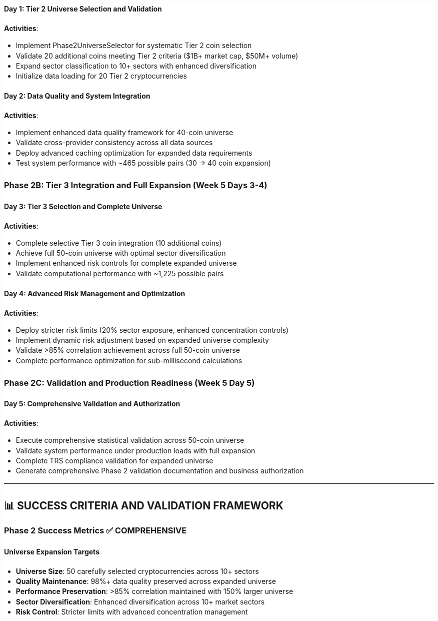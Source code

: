 #### Day 1: Tier 2 Universe Selection and Validation
**Activities**:
- Implement Phase2UniverseSelector for systematic Tier 2 coin selection
- Validate 20 additional coins meeting Tier 2 criteria ($1B+ market cap, $50M+ volume)
- Expand sector classification to 10+ sectors with enhanced diversification
- Initialize data loading for 20 Tier 2 cryptocurrencies

#### Day 2: Data Quality and System Integration
**Activities**:
- Implement enhanced data quality framework for 40-coin universe
- Validate cross-provider consistency across all data sources
- Deploy advanced caching optimization for expanded data requirements
- Test system performance with ~465 possible pairs (30 → 40 coin expansion)

### Phase 2B: Tier 3 Integration and Full Expansion (Week 5 Days 3-4)

#### Day 3: Tier 3 Selection and Complete Universe
**Activities**:
- Complete selective Tier 3 coin integration (10 additional coins)
- Achieve full 50-coin universe with optimal sector diversification
- Implement enhanced risk controls for complete expanded universe
- Validate computational performance with ~1,225 possible pairs

#### Day 4: Advanced Risk Management and Optimization
**Activities**:
- Deploy stricter risk limits (20% sector exposure, enhanced concentration controls)
- Implement dynamic risk adjustment based on expanded universe complexity
- Validate >85% correlation achievement across full 50-coin universe
- Complete performance optimization for sub-millisecond calculations

### Phase 2C: Validation and Production Readiness (Week 5 Day 5)

#### Day 5: Comprehensive Validation and Authorization
**Activities**:
- Execute comprehensive statistical validation across 50-coin universe
- Validate system performance under production loads with full expansion
- Complete TRS compliance validation for expanded universe
- Generate comprehensive Phase 2 validation documentation and business authorization

---

## 📊 SUCCESS CRITERIA AND VALIDATION FRAMEWORK

### Phase 2 Success Metrics ✅ COMPREHENSIVE

#### Universe Expansion Targets
- **Universe Size**: 50 carefully selected cryptocurrencies across 10+ sectors
- **Quality Maintenance**: 98%+ data quality preserved across expanded universe
- **Performance Preservation**: >85% correlation maintained with 150% larger universe
- **Sector Diversification**: Enhanced diversification across 10+ market sectors
- **Risk Control**: Stricter limits with advanced concentration management

